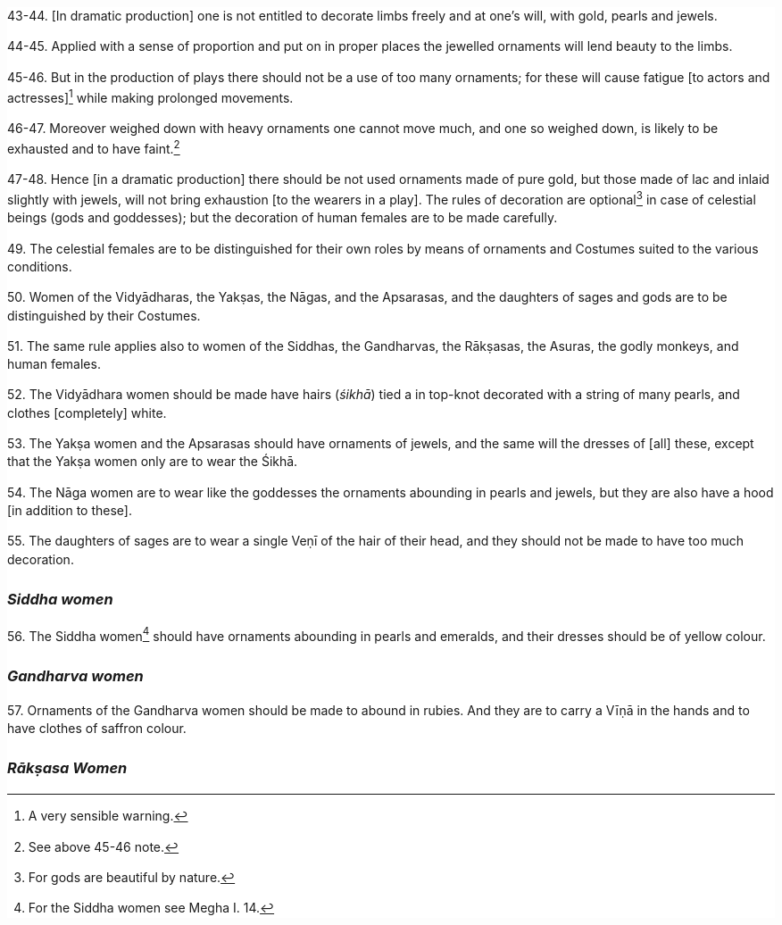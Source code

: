 

[^60]:  An authority on arts and crafts (śilpa). But his work on these subjects is lost.

[^59]:  A g. (l.c.) explains āgama as upādānakāraṇam.

43-44. [In dramatic production] one is not entitled to decorate limbs freely and at one’s will, with gold, pearls and jewels.

44-45. Applied with a sense of proportion and put on in proper places the jewelled ornaments will lend beauty to the limbs.

45-46. But in the production of plays there should not be a use of too many ornaments; for these will cause fatigue [to actors and actresses][^61] while making prolonged movements.


[^61]:  A very sensible warning.

46-47. Moreover weighed down with heavy ornaments one cannot move much, and one so weighed down, is likely to be exhausted and to have faint.[^62]

47-48. Hence [in a dramatic production] there should be not used ornaments made of pure gold, but those made of lac and inlaid slightly with jewels, will not bring exhaustion [to the wearers in a play]. The rules of decoration are optional[^63] in case of celestial beings (gods and goddesses); but the decoration of human females are to be made carefully.


[^63]:  For gods are beautiful by nature.


[^62]:  See above 45-46 note.

49\. The celestial females are to be distinguished for their own roles by means of ornaments and Costumes suited to the various conditions.

50\. Women of the Vidyādharas, the Yakṣas, the Nāgas, and the Apsarasas, and the daughters of sages and gods are to be distinguished by their Costumes.

51\. The same rule applies also to women of the Siddhas, the Gandharvas, the Rākṣasas, the Asuras, the godly monkeys, and human females.

52\. The Vidyādhara women should be made have hairs (*śikhā*) tied a in top-knot decorated with a string of many pearls, and clothes [completely] white.

53\. The Yakṣa women and the Apsarasas should have ornaments of jewels, and the same will the dresses of [all] these, except that the Yakṣa women only are to wear the Śikhā.

54\. The Nāga women are to wear like the goddesses the ornaments abounding in pearls and jewels, but they are also have a hood [in addition to these].

55\. The daughters of sages are to wear a single Veṇī of the hair of their head, and they should not be made to have too much decoration.

### *Siddha women*

56\. The Siddha women[^64] should have ornaments abounding in pearls and emeralds, and their dresses should be of yellow colour.


[^64]:  For the Siddha women see Megha I. 14.

### *Gandharva women*

57\. Ornaments of the Gandharva women should be made to abound in rubies. And they are to carry a Vīṇā in the hands and to have clothes of saffron colour.

### *Rākṣasa Women*


[^mg1]:  Nānāvastha—nānābhūtā yā śokādyā nānābhūtaśrayāś ca (Ag. p. 429).
[^mg2]:  Sandhimaḥ—sandhānatayā nirvṛttaḥ (Ag, p. 429).
[^mg4]:  Ag. (p. 430) reads this as veṣṭimaḥ and explains its as follows: upari jatu-sikthakādinā veṣṭanena nirvṛtto veṣṭimaḥ.
[^mg3]:  Vyājimaḥ—vyājād sūtrasyākarṣākādirūpaḥ kṣepas tena nirvṛtto vyājimaḥ (Ag. p, 430).
[^mg5]:  Emend nagāḥ into nāgāḥ. See XXIII 190-192 below.
[^6]:  Modern tābij (Bengali).
[^8]:  To be worn above the forehead. Mukuṭo lalāṭordhve (Ag. l.c.).
[^7]:  To be worn on the top of the head, Cūḍāmaṇiḥ śiromadhye (Ag. P. 430).
[^10]:  To be worn in a hole in the middle of the ear, Mocakaḥ kārṇaśaṣkulyā madhyacchidre uttara-kaṛniketi prasiddham (Ag. l.c.).
[^9]:  To be worn in the lower lobe of the ear. Kuṇḍalam adharapālyām (Ag, l.c.).
[^12]:  Sūtram—golden neck-chain, sūtrakam iti guccha-grivā-sūtrāditayā prasiddham (Ag. l.c.).
[^11]:  harṣaka—a snake-shaped ornament, samudgata-sarpādi-rūpatayā prasiddham. (Ag. l.c.).
[^14]:  Aṅguli-mudrā—In later times the two members of this compound word (aṅgulīya and mudrā) gave rise to two different synonyms for the object (ring) denoted by it.
[^13]:  Kaṭakaḥ (vaṭikā, K.). Ag. (l.c.) reads the term differently. He says veti-keti sūkṣmakaṭaka-rūpā.
[^16]:  This word is the same as Bengali bālā.
[^15]:  This seems to be very rarely mentioned in Sanskrit literature.
[^18]:  Its seems to be the cūdī (Bengali) from the original cūḍikā.
[^17]:  This seems to be a variant of the word rucaka. See note 4 below.
[^20]:  To be worn above the keyūra. Tayor (= keyūrayor) ūrdhve tv aṅgadam (Ag. l.c.).
[^19]:  To be worn above the elbow. Keyūre karpara (kūrpara)- syordhvataḥ (Ag. l.c.). but ke bāhuśirṣe yauti iti keyūraṃ, Kṣīrasvāmin on Amara, II. 6.107.
[^21]:  Trisara—trisaro muktālatātrayeṇa (Ag. l.c.).
[^23]:  To be worn below the talaka. Tasyāpyadhaḥ sūtrakam (Ag. l.c.).
[^22]:  To be worn below the navel; talakaṃ nābher adhaḥ (Ag. l.c.)
[^30]:  No head ornament with this name seems to occur anywhere else.
[^29]:  This is the same word which occurs in Megha, I. 64.
[^28]:  Ag. reads this makarapatram. Is it mod, Bengali mākaḍi (= *mākarī)?
[^27]:  The same as mentioned in 15 above.
[^26]:  See note 2 above.
[^25]:  Ag. explains this as nāgaḥ granthibhir upānibaddho madhye karṇikā - sthānīyaḥ, and adds to explain piṇḍīpatra as tasyaiva dalasandhānatayā citra-racanāni vartulāni pātrāni piṇḍipatrāṇi.
[^24]:  This is same as cūḍāpāśa mentioned in Megha, II. 2.
[^38]:  The well-known ear ornament.
[^37]:  These were possibly made of ivory.
[^36]:  This ornament is still in use among women of backward classes.
[^35]:  ibid.
[^34]:  This was never met with before.
[^33]:  This is perhaps the sames as mod. Bengali kānbāla > kaṇṇavalaa > karṇava-laya.
[^32]:  This was never met with before.
[^31]:  Ag. (l.e.) reads śikhāpatra and explains this as śikhāpatra mayūra-picchākāro vicitravarṇa-maṇi-racitaḥ.
[^39]:  The same as patrabhaṅga (drawing decorative designs with scented pigments).
[^44]:  Sūtra (lit. thread) evidently means a thin thread-like necklace made of gold; cf. kanakasūtra in Pañcatantra I. (vāyasa-dampati-kathā).
[^43]:  Ratnāvalī—See note 3 above.
[^42]:  Ratnamālikā—This is to be distinguished from ratnāvalī (see note 4 below) which is a bigger necklace; for the word mālikā means a small mālā.
[^41]:  Mañjarī—This was never met with before.
[^40]:  An ornament with the snake-motif; see above 16 note 1. This was never met with before.
[^45]:  Ornaments of the back, have gone out of fashion.
[^47]:  Kālidāsa’s Yakṣa (Megha, I. 2) had a kind of valaya in his prakoṣṭha (fore-arm).
[^46]:  It is now-a-days called ananta in Bengali.
[^49]:  Ucchitika—This was not heard of before.
[^48]:  This seems to have imitated date fruits.
[^52]:  This compound term was not met with before.
[^51]:  This was never met with before. There is, however, an ornament hasta-sūtra (See Apte, sub voce).
[^50]:  This was never met with before.
[^53]:  All the ornaments except kulaka have been defined in 36-37 below. Kulaka seems to be a girdle of the special kind.
[^55]:  The passage seems to be mutilated. For the def. of the kulaka is missing. Probably it had four strings of pearls.
[^54]:  Kalāpa seems to have been used by Kālidasā in the sense of a necklace in Kumāra (I. 42).
[^56]:  Hollow bangles within which small stone chips are lodged.
[^57]:  This was never met with before. Ag. (p. 431) reads tilakā iti vicitraracanākṛtā.
[^58]:  Ag. (l.c.) ā-nakhād—alaktaka-rāgaparyantam.
[^65]:  Puṣparāga or puṣyarāja (?), cf. NIA. pokh-rāj
[^66]:  Probably the district of Malda and neighbouring regions of North Bengal.
[^69]:  A circular mark in tatto.
[^68]:  Probably the figure of a jar in tatto.
[^67]:  Ullekhya is probably connected with Bengali ulki (tatto).
[^70]:  C. adds one hemistich (C. 68a) before 62, which in trans. is follows: Courtezans are to have the decoration [of the body] according to their choice.
[^72]:  This statement is based on the belief that man can change himself into any animal after uttering proper mantras.
[^71]:  Chādya in the emended text is a case of solecism in the original text.
[^73]:  Cf. XXV. 22-23. Here the author seams to speak against the bringing living creatures on the stage. The same is the case with 200-201 below.
[^74]:  See Bāla. I
[^75]:  Other than Jambudvīpa, see below 96-97.
[^76]:  Jambudvīpa here means probably Asia.
[^78]:  This is another division of the Jambudvīpa, probably Central Asia. In all there are nine such divisions.
[^77]:  This is a division (varṣa) of Jambudvīpa, probably Iran.
[^79]:  Cf. Buddhacarita, XIII. 19, 23,
[^87]:  They may be members of Kol and other tribes living in the South.
[^86]:  Pulinda—An aboriginal people living probably in the Vindhya region. See Mallinātha on Raghu, XVI, 32; also Paṇha I. 1. and Ṇāyā I, 1.
[^85]:  Kosala—The tribe giving name to the ancient kingdom of Kosala.
[^84]:  Kāśi—The tribe after which the ancient kingdom of Kāśi and the city of that name were known. It lost its separate entity before the time of Buddha.
[^83]:  Dramilas—Known in Pali (Mahāvaṃsa) as Damila (modern Tamil).
[^82]:  Andhras—This tribe is well-known in history and literature. See XVIII. 44 note.
[^81]:  Barbaras—Some non-Āryan tribe mentioned very rarely in Sanskrit literature (Mbh. XII. 207, 43). This may be a synonym of Mleccha as well.
[^80]:  Colours mentioned in this and the following passages probably show that the groups alloted a special colour are approximately of the same complexion and not actually of the colour mentioned. These passages seem to give a valuable information about some ethnological features of ancient India. Pre-Aryan people including the Dravidians (Andhras and Dramilas) were not fair in complexion. The separate mention of the Southerners after Andhras and Dramilas (Draviḍas) taken along with some Northern tribes like the Kāśis and Kosalas, seems to show that the NŚ. here records the tradition of their once living in the North. Kirātas—a hill tribe probably living in the Himalayan region; see Mbh. XII. 207, 43.
[^92]:  The tribes mentioned here came from their home in the North-West.
[^91]:  Vāhlika (Bāhlika)—Inhabitants of the region known as Balkh settled on the Beas and other rivers. See Rām. II. 68. 18-19 and also Mbh. VIII. 7. 41.
[^90]:  Pahrava (Pahlava)—Usually taken to mean Parthians who annexed the Western Punjab in about 140 B.C.
[^89]:  Yavana—Probably the same as the people mentioned in Pāṇini.
[^88]:  Śaka—Hordes of nomadic tribes on the outskirts of North Indian plains; mentioned in Manu X. 44.
[^98]:  Vaṅga—The tribe after which the ancient Vaṅga (South-East Bengal) was named.
[^97]:  Aṅga—The tribe after which the ancient country of Aṅga was named.
[^96]:  Māgadha—The tribe after which the ancient country of Magadha was named.
[^95]:  Odra—The name of a tribe after which the modern Orissa (Oḍrivisaya) was named. See Manu. 10; 44.
[^94]:  Śūrasena—The tribe which once settled around Mathura. It gave its name to the principal Prakrit of the Indian drama (Śaurasenī).
[^93]:  Pañcāla tribe is well-known in Mbh.
[^100]:  See not I above.
[^99]:  Reddish yellow colour (gaura) assigned to Brahmins and Kṣatriyas probably show that when the various theatrical conventions were crystalised, these two sections of the society still retained their original Aryan features one of which was certainly the colour of their skin. The dark colour of the Vaiśyas and Sūdras similarly shows in all likelihood that these were not Aryans or Aryans of the pure type.
[^104]:  Romaśa—bushy, romaśam iti yathotpannam (Ag. l.c.), ‘bushy means as they are naturally grown’. The last three classes do not seem to be mutually exclusive.
[^103]:  Vicitra—cut or done in a special fashion.
[^102]:  Śyāma—ordinarily black in colour; but see above.
[^101]:  But according Ag. Śuddha means clean-shaven, (kṣureṇa sarvadā vāsitam,). He evidently assumes his contemporary fashion in the past.
[^107]:  Even now the custom among some Hindus is that they shave themselves clean before consecrating themselves for some special kind of daiva and paitra rites.
[^106]:  Madhyasthā—“madhyasthā iti nottamānāmadhamānām ityarthaḥ” (Ag.).
[^105]:  Liṅginām—“brahmacāricānaprasthādīnāṃ madhyasthā ye ca puruṣā ye bhikṣāṃ samāśritā ityarthaḥ” (Ag.).
[^110]:  Ag. says “yauvanonmādina ityamātyapurodhaso'pīti bhāvaḥ” (p. 434).
[^109]:  A class of demigods. See Bhartṛhari’s Vair, Śat. 24.
[^108]:  A class of demigods. See Kumāra. 1,5.
[^112]:  This is the interpretation of Ag.
[^111]:  See above 85ff.
[^113]:  That is, those who follow professions other than that which which were usually prescribed for them. For example, a Kṣatriya acting as a teacher, Brahmin acting as a trader or a Vaiśya as a fighter, or a Śudra in any such position.
[^114]:  For example, when they act as guards.
[^115]:  Pkt. paḍisīsaa = Skt. pratiśīrṣaka (Karp I,). It is not laid down anywhere whether masks are to be used în all types of plays and for all characters.
[^117]:  The bridegroom’s ṭopar (a tali conical hat) in Bengal represents probably the crown of the Kiritī type.
[^116]:  Pārśvāgāta (= Pārāva+āgata), that which has come from the Parśus, mentioned in the Ṛgveda. Hence a Pārśvāgata crown may be the cylindrical crown used by the Persians.
[^118]:  Cāraṇas are demigods who sing the praise of superior gods.
[^120]:  The Uṣṇīṣa of Buddha image is probably a????? airs
[^119]:  Śikhaṇḍa means locks of hair left on the sides of the head. These are three or five in case of the Kṣatriyas (vide Apte s.v.).
[^121]:  kākapada see Apte s.v.
[^122]:  This seems to show clearly that sometimes living animals were brought on the stage. This was, however, not the general rule. See XIII. 106-107.
[^123]:  See Ag. on this point.
[^125]:  ‘Width’ here means the distance between the bow and the string at the time of shooting an arrow.
[^124]:  For the measurement of Tālā see III. 21 note.
[^128]:  See I. 58-61.
[^127]:  See I. 58-61 note 2,
[^126]:  See III. 73ff.
[^129]:  See Ag. on this point.
[^130]:  See above 167-168 note 1.
[^131]:  See NŚ. III. 73-75ff.
[^132]:  See NŚ. I. 58-61 note 2.
[^133]:  Bheṇḍa K, bhaṇḍa C. “bhāṇḍai (bheṇḍai) rityalābudala-khaḍgādibhiḥ” Ag.